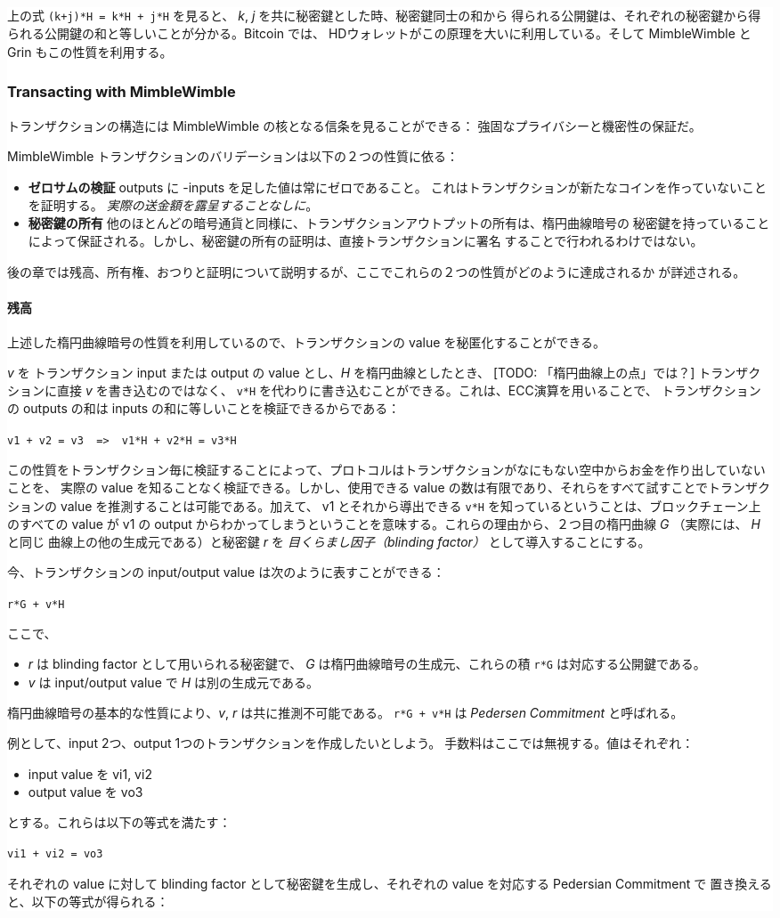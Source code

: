 上の式 `(k+j)*H = k*H + j*H` を見ると、 _k_, _j_ を共に秘密鍵とした時、秘密鍵同士の和から
得られる公開鍵は、それぞれの秘密鍵から得られる公開鍵の和と等しいことが分かる。Bitcoin では、
HDウォレットがこの原理を大いに利用している。そして MimbleWimble と Grin もこの性質を利用する。

### Transacting with MimbleWimble

トランザクションの構造には MimbleWimble の核となる信条を見ることができる：
強固なプライバシーと機密性の保証だ。

MimbleWimble トランザクションのバリデーションは以下の２つの性質に依る：

* **ゼロサムの検証** outputs に -inputs を足した値は常にゼロであること。
  これはトランザクションが新たなコインを作っていないことを証明する。 _実際の送金額を露呈することなしに_。
* **秘密鍵の所有** 他のほとんどの暗号通貨と同様に、トランザクションアウトプットの所有は、楕円曲線暗号の
  秘密鍵を持っていることによって保証される。しかし、秘密鍵の所有の証明は、直接トランザクションに署名
  することで行われるわけではない。

後の章では残高、所有権、おつりと証明について説明するが、ここでこれらの２つの性質がどのように達成されるか
が詳述される。

#### 残高

上述した楕円曲線暗号の性質を利用しているので、トランザクションの value を秘匿化することができる。

_v_ を トランザクション input または output の value とし、_H_ を楕円曲線としたとき、 [TODO: 「楕円曲線上の点」では？]
トランザクションに直接 _v_ を書き込むのではなく、 `v*H` を代わりに書き込むことができる。これは、ECC演算を用いることで、
トランザクションの outputs の和は inputs の和に等しいことを検証できるからである：

    v1 + v2 = v3  =>  v1*H + v2*H = v3*H

この性質をトランザクション毎に検証することによって、プロトコルはトランザクションがなにもない空中からお金を作り出していないことを、
実際の value を知ることなく検証できる。しかし、使用できる value の数は有限であり、それらをすべて試すことでトランザクションの
value を推測することは可能である。加えて、 v1 とそれから導出できる `v*H` を知っているということは、ブロックチェーン上のすべての
value が v1 の output からわかってしまうということを意味する。これらの理由から、２つ目の楕円曲線 _G_ （実際には、 _H_ と同じ
曲線上の他の生成元である）と秘密鍵 _r_ を *目くらまし因子（blinding factor）* として導入することにする。

今、トランザクションの input/output value は次のように表すことができる：

    r*G + v*H

ここで、

* _r_ は blinding factor として用いられる秘密鍵で、 _G_ は楕円曲線暗号の生成元、これらの積 `r*G` は対応する公開鍵である。
* _v_ は input/output value で _H_ は別の生成元である。

楕円曲線暗号の基本的な性質により、_v_, _r_ は共に推測不可能である。 `r*G + v*H` は _Pedersen Commitment_ と呼ばれる。

例として、input 2つ、output 1つのトランザクションを作成したいとしよう。
手数料はここでは無視する。値はそれぞれ：

* input value を vi1, vi2
* output value を vo3

とする。これらは以下の等式を満たす：

    vi1 + vi2 = vo3

それぞれの value に対して blinding factor として秘密鍵を生成し、それぞれの value を対応する Pedersian Commitment で
置き換えると、以下の等式が得られる：
